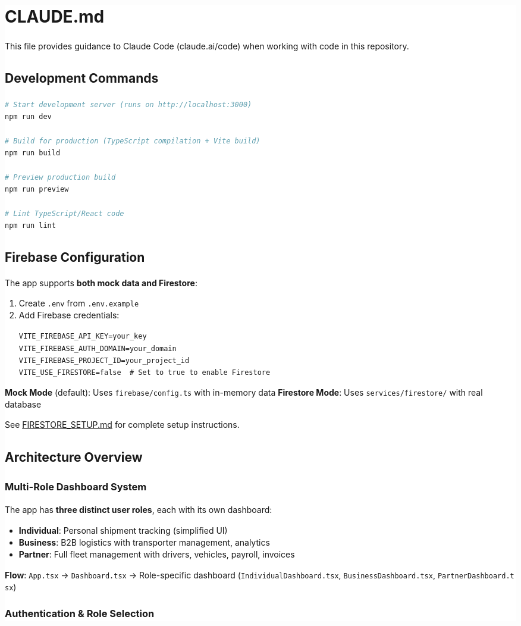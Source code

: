 # CLAUDE.md

This file provides guidance to Claude Code (claude.ai/code) when working with code in this repository.

## Development Commands

```bash
# Start development server (runs on http://localhost:3000)
npm run dev

# Build for production (TypeScript compilation + Vite build)
npm run build

# Preview production build
npm run preview

# Lint TypeScript/React code
npm run lint
```

## Firebase Configuration

The app supports **both mock data and Firestore**:

1. Create `.env` from `.env.example`
2. Add Firebase credentials:
   ```
   VITE_FIREBASE_API_KEY=your_key
   VITE_FIREBASE_AUTH_DOMAIN=your_domain
   VITE_FIREBASE_PROJECT_ID=your_project_id
   VITE_USE_FIRESTORE=false  # Set to true to enable Firestore
   ```

**Mock Mode** (default): Uses `firebase/config.ts` with in-memory data
**Firestore Mode**: Uses `services/firestore/` with real database

See [FIRESTORE_SETUP.md](FIRESTORE_SETUP.md) for complete setup instructions.

## Architecture Overview

### Multi-Role Dashboard System

The app has **three distinct user roles**, each with its own dashboard:

- **Individual**: Personal shipment tracking (simplified UI)
- **Business**: B2B logistics with transporter management, analytics
- **Partner**: Full fleet management with drivers, vehicles, payroll, invoices

**Flow**: `App.tsx` → `Dashboard.tsx` → Role-specific dashboard (`IndividualDashboard.tsx`, `BusinessDashboard.tsx`, `PartnerDashboard.tsx`)

### Authentication & Role Selection
